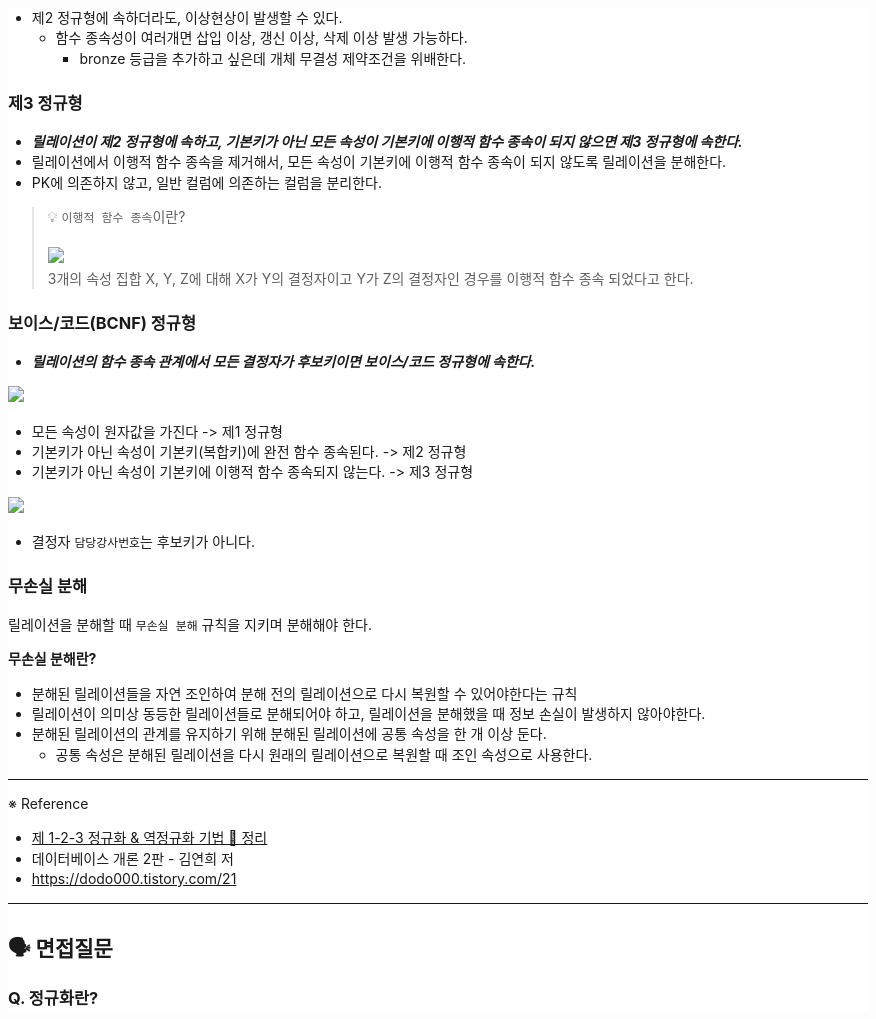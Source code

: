 - 제2 정규형에 속하더라도, 이상현상이 발생할 수 있다.
  - 함수 종속성이 여러개면 삽입 이상, 갱신 이상, 삭제 이상 발생 가능하다.
    - bronze 등급을 추가하고 싶은데 개체 무결성 제약조건을 위배한다.

### 제3 정규형

- **_릴레이션이 제2 정규형에 속하고, 기본키가 아닌 모든 속성이 기본키에 이행적 함수 종속이 되지 않으면 제3 정규형에 속한다._**
- 릴레이션에서 이행적 함수 종속을 제거해서, 모든 속성이 기본키에 이행적 함수 종속이 되지 않도록 릴레이션을 분해한다. 
- PK에 의존하지 않고, 일반 컬럼에 의존하는 컬럼을 분리한다.

> 💡 `이행적 함수 종속`이란? <br><br>
> <img src="https://velog.velcdn.com/images/balparang/post/4860d6af-e29d-479b-8381-e6a84cae070d/image.png" >
> <br>
> 3개의 속성 집합 X, Y, Z에 대해 X가 Y의 결정자이고 Y가 Z의 결정자인 경우를 이행적 함수 종속 되었다고 한다.


### 보이스/코드(BCNF) 정규형

- **_릴레이션의 함수 종속 관계에서 모든 결정자가 후보키이면 보이스/코드 정규형에 속한다._**

![](https://velog.velcdn.com/images/balparang/post/57db6451-5d36-4f15-aec6-41a41c314e64/image.png)

- 모든 속성이 원자값을 가진다 -> 제1 정규형
- 기본키가 아닌 속성이 기본키(복합키)에 완전 함수 종속된다. -> 제2 정규형
- 기본키가 아닌 속성이 기본키에 이행적 함수 종속되지 않는다. -> 제3 정규형 

![](https://velog.velcdn.com/images/balparang/post/06cd5b0b-cfb7-4413-8f10-771d40db42b7/image.png)

- 결정자 `담당강사번호`는 후보키가 아니다. 

### 무손실 분해 

릴레이션을 분해할 때 `무손실 분해` 규칙을 지키며 분해해야 한다.

**무손실 분해란?**

- 분해된 릴레이션들을 자연 조인하여 분해 전의 릴레이션으로 다시 복원할 수 있어야한다는 규칙
- 릴레이션이 의미상 동등한 릴레이션들로 분해되어야 하고, 릴레이션을 분해했을 때 정보 손실이 발생하지 않아야한다. 
- 분해된 릴레이션의 관계를 유지하기 위해 분해된 릴레이션에 공통 속성을 한 개 이상 둔다.
  - 공통 속성은 분해된 릴레이션을 다시 원래의 릴레이션으로 복원할 때 조인 속성으로 사용한다.  

---

※ Reference

- [제 1-2-3 정규화 & 역정규화 기법 💯 정리](https://inpa.tistory.com/entry/DB-%F0%9F%93%9A-%EC%A0%9C-1-2-3-%EC%A0%95%EA%B7%9C%ED%99%94-%EC%97%AD%EC%A0%95%EA%B7%9C%ED%99%94#%EC%97%AD%EC%A0%95%EA%B7%9C%ED%99%94)
- 데이터베이스 개론 2판 - 김연희 저
- https://dodo000.tistory.com/21

---

## 🗣️ 면접질문 

### Q. 정규화란?
